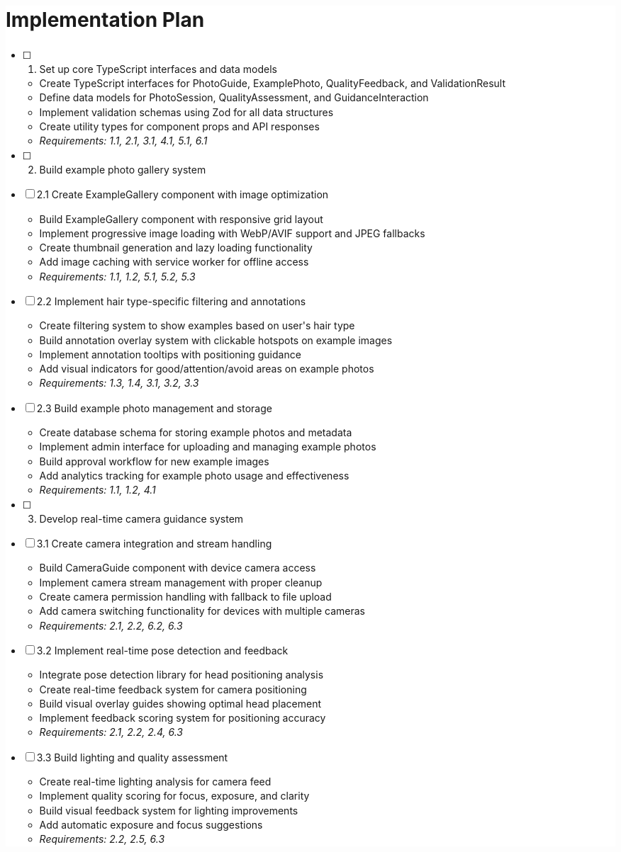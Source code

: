 # Implementation Plan

- [ ] 1. Set up core TypeScript interfaces and data models
  - Create TypeScript interfaces for PhotoGuide, ExamplePhoto, QualityFeedback, and ValidationResult
  - Define data models for PhotoSession, QualityAssessment, and GuidanceInteraction
  - Implement validation schemas using Zod for all data structures
  - Create utility types for component props and API responses
  - _Requirements: 1.1, 2.1, 3.1, 4.1, 5.1, 6.1_

- [ ] 2. Build example photo gallery system
- [ ] 2.1 Create ExampleGallery component with image optimization
  - Build ExampleGallery component with responsive grid layout
  - Implement progressive image loading with WebP/AVIF support and JPEG fallbacks
  - Create thumbnail generation and lazy loading functionality
  - Add image caching with service worker for offline access
  - _Requirements: 1.1, 1.2, 5.1, 5.2, 5.3_

- [ ] 2.2 Implement hair type-specific filtering and annotations
  - Create filtering system to show examples based on user's hair type
  - Build annotation overlay system with clickable hotspots on example images
  - Implement annotation tooltips with positioning guidance
  - Add visual indicators for good/attention/avoid areas on example photos
  - _Requirements: 1.3, 1.4, 3.1, 3.2, 3.3_

- [ ] 2.3 Build example photo management and storage
  - Create database schema for storing example photos and metadata
  - Implement admin interface for uploading and managing example photos
  - Build approval workflow for new example images
  - Add analytics tracking for example photo usage and effectiveness
  - _Requirements: 1.1, 1.2, 4.1_

- [ ] 3. Develop real-time camera guidance system
- [ ] 3.1 Create camera integration and stream handling
  - Build CameraGuide component with device camera access
  - Implement camera stream management with proper cleanup
  - Create camera permission handling with fallback to file upload
  - Add camera switching functionality for devices with multiple cameras
  - _Requirements: 2.1, 2.2, 6.2, 6.3_

- [ ] 3.2 Implement real-time pose detection and feedback
  - Integrate pose detection library for head positioning analysis
  - Create real-time feedback system for camera positioning
  - Build visual overlay guides showing optimal head placement
  - Implement feedback scoring system for positioning accuracy
  - _Requirements: 2.1, 2.2, 2.4, 6.3_

- [ ] 3.3 Build lighting and quality assessment
  - Create real-time lighting analysis for camera feed
  - Implement quality scoring for focus, exposure, and clarity
  - Build visual feedback system for lighting improvements
  - Add automatic exposure and focus suggestions
  - _Requirements: 2.2, 2.5, 6.3_
